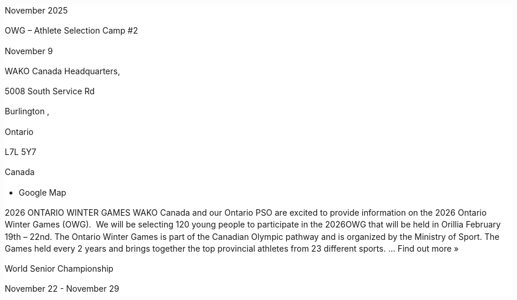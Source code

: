 
 
 
 November 2025 
 
 
 
 
 
 
 OWG &#8211; Athlete Selection Camp #2 
 

 
 
 

 
 
 November 9 

 
 
 WAKO Canada Headquarters, 

 5008 South Service Rd 
 
 
 Burlington , 

 Ontario 

 L7L 5Y7 

 Canada 

 
 + Google Map 
 
 
 

 

 
 
 
 
 2026 ONTARIO WINTER GAMES WAKO Canada and our Ontario PSO are excited to provide information on the 2026 Ontario Winter Games (OWG).  We will be selecting 120 young people to participate in the 2026OWG that will be held in Orillia February 19th – 22nd. The Ontario Winter Games is part of the Canadian Olympic pathway and is organized by the Ministry of Sport. The Games held every 2 years and brings together the top provincial athletes from 23 different sports. &hellip; 
 Find out more &raquo; 
 
 

 
 
 
 
 
 
 
 
 
 World Senior Championship 
 

 
 
 

 
 
 November 22 - November 29 

 